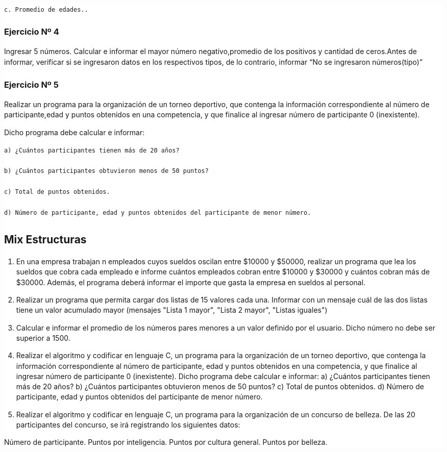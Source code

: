    c. Promedio de edades..

### Ejercicio Nº 4
Ingresar 5 números. Calcular e informar el mayor número negativo,promedio de los positivos y cantidad de ceros.Antes de informar, verificar si se ingresaron datos en los respectivos tipos, de lo contrario, informar “No se ingresaron números(tipo)”

### Ejercicio Nº 5
Realizar un programa para la organización de un torneo deportivo,
que contenga la información correspondiente al número de participante,edad y puntos obtenidos en una competencia, y que finalice al ingresar número de participante 0 (inexistente).

Dicho programa debe calcular e informar:

    a) ¿Cuántos participantes tienen más de 20 años?

    b) ¿Cuántos participantes obtuvieron menos de 50 puntos?

    c) Total de puntos obtenidos.

    d) Número de participante, edad y puntos obtenidos del participante de menor número.

## Mix Estructuras

1. En una empresa trabajan n empleados cuyos sueldos oscilan entre $10000 y $50000, realizar un
programa que lea los sueldos que cobra cada empleado e informe cuántos empleados cobran entre
$10000 y $30000 y cuántos cobran más de $30000. Además, el programa deberá informar el importe
que gasta la empresa en sueldos al personal.

2. Realizar un programa que permita cargar dos listas de 15 valores cada una. Informar con un mensaje
cuál de las dos listas tiene un valor acumulado mayor (mensajes "Lista 1 mayor", "Lista 2 mayor",
"Listas iguales")

3. Calcular e informar el promedio de los números pares menores a un valor definido por el usuario.
Dicho número no debe ser superior a 1500.

4. Realizar el algoritmo y codificar en lenguaje C, un programa para la organización de un torneo
deportivo, que contenga la información correspondiente al número de participante, edad y puntos
obtenidos en una competencia, y que finalice al ingresar número de participante 0 (inexistente).
Dicho programa debe calcular e informar:
a) ¿Cuántos participantes tienen más de 20 años?
b) ¿Cuántos participantes obtuvieron menos de 50 puntos?
c) Total de puntos obtenidos.
d) Número de participante, edad y puntos obtenidos del participante de menor número.

5. Realizar el algoritmo y codificar en lenguaje C, un programa para la organización de un concurso de
belleza. De las 20 participantes del concurso, se irá registrando los siguientes datos:

Número de participante.
Puntos por inteligencia.
Puntos por cultura general.
Puntos por belleza.
